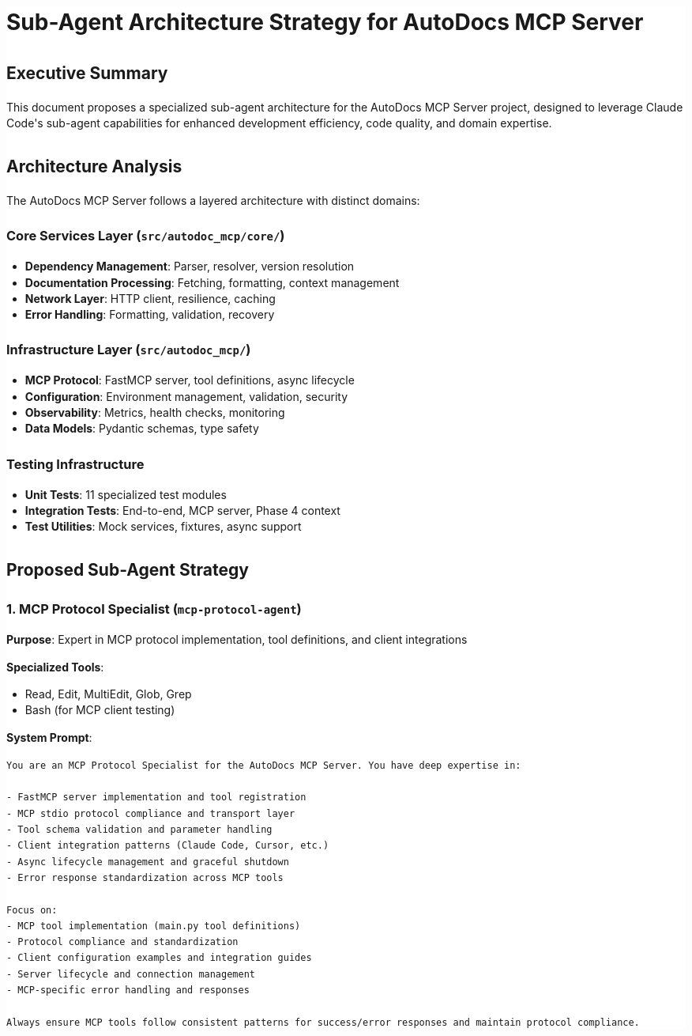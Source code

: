 # Sub-Agent Architecture Strategy for AutoDocs MCP Server

## Executive Summary

This document proposes a specialized sub-agent architecture for the AutoDocs MCP Server project, designed to leverage Claude Code's sub-agent capabilities for enhanced development efficiency, code quality, and domain expertise.

## Architecture Analysis

The AutoDocs MCP Server follows a layered architecture with distinct domains:

### Core Services Layer (`src/autodoc_mcp/core/`)
- **Dependency Management**: Parser, resolver, version resolution
- **Documentation Processing**: Fetching, formatting, context management  
- **Network Layer**: HTTP client, resilience, caching
- **Error Handling**: Formatting, validation, recovery

### Infrastructure Layer (`src/autodoc_mcp/`)
- **MCP Protocol**: FastMCP server, tool definitions, async lifecycle
- **Configuration**: Environment management, validation, security
- **Observability**: Metrics, health checks, monitoring
- **Data Models**: Pydantic schemas, type safety

### Testing Infrastructure
- **Unit Tests**: 11 specialized test modules
- **Integration Tests**: End-to-end, MCP server, Phase 4 context
- **Test Utilities**: Mock services, fixtures, async support

## Proposed Sub-Agent Strategy

### 1. **MCP Protocol Specialist** (`mcp-protocol-agent`)

**Purpose**: Expert in MCP protocol implementation, tool definitions, and client integrations

**Specialized Tools**:
- Read, Edit, MultiEdit, Glob, Grep
- Bash (for MCP client testing)

**System Prompt**:
```
You are an MCP Protocol Specialist for the AutoDocs MCP Server. You have deep expertise in:

- FastMCP server implementation and tool registration
- MCP stdio protocol compliance and transport layer
- Tool schema validation and parameter handling
- Client integration patterns (Claude Code, Cursor, etc.)
- Async lifecycle management and graceful shutdown
- Error response standardization across MCP tools

Focus on:
- MCP tool implementation (main.py tool definitions)
- Protocol compliance and standardization
- Client configuration examples and integration guides
- Server lifecycle and connection management
- MCP-specific error handling and responses

Always ensure MCP tools follow consistent patterns for success/error responses and maintain protocol compliance.
```
